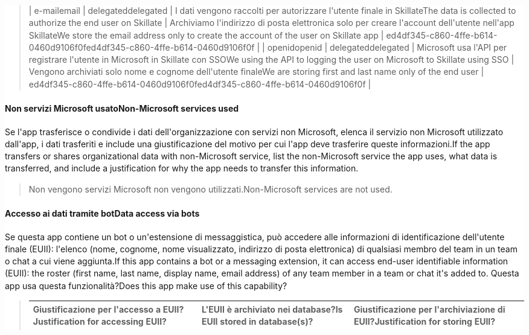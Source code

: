 >| <span data-ttu-id="df2a7-138">e-mail</span><span class="sxs-lookup"><span data-stu-id="df2a7-138">email</span></span> | <span data-ttu-id="df2a7-139">delegated</span><span class="sxs-lookup"><span data-stu-id="df2a7-139">delegated</span></span> | <span data-ttu-id="df2a7-140">I dati vengono raccolti per autorizzare l'utente finale in Skillate</span><span class="sxs-lookup"><span data-stu-id="df2a7-140">The data is collected to authorize the end user on Skillate</span></span> | <span data-ttu-id="df2a7-141">Archiviamo l'indirizzo di posta elettronica solo per creare l'account dell'utente nell'app Skillate</span><span class="sxs-lookup"><span data-stu-id="df2a7-141">We store the email address only to create the account of the user on Skillate app</span></span> | <span data-ttu-id="df2a7-142">ed4df345-c860-4ffe-b614-0460d9106f0f</span><span class="sxs-lookup"><span data-stu-id="df2a7-142">ed4df345-c860-4ffe-b614-0460d9106f0f</span></span> |
>| <span data-ttu-id="df2a7-143">openid</span><span class="sxs-lookup"><span data-stu-id="df2a7-143">openid</span></span> | <span data-ttu-id="df2a7-144">delegated</span><span class="sxs-lookup"><span data-stu-id="df2a7-144">delegated</span></span> | <span data-ttu-id="df2a7-145">Microsoft usa l'API per registrare l'utente in Microsoft in Skillate con SSO</span><span class="sxs-lookup"><span data-stu-id="df2a7-145">We using the API to logging the user on Microsoft to Skillate using SSO</span></span> | <span data-ttu-id="df2a7-146">Vengono archiviati solo nome e cognome dell'utente finale</span><span class="sxs-lookup"><span data-stu-id="df2a7-146">We are storing first and last name only of the end user</span></span> | <span data-ttu-id="df2a7-147">ed4df345-c860-4ffe-b614-0460d9106f0f</span><span class="sxs-lookup"><span data-stu-id="df2a7-147">ed4df345-c860-4ffe-b614-0460d9106f0f</span></span> |


#### <a name="non-microsoft-services-used"></a><span data-ttu-id="df2a7-148">Non servizi Microsoft usato</span><span class="sxs-lookup"><span data-stu-id="df2a7-148">Non-Microsoft services used</span></span>

<span data-ttu-id="df2a7-149">Se l'app trasferisce o condivide i dati dell'organizzazione con servizi non Microsoft, elenca il servizio non Microsoft utilizzato dall'app, i dati trasferiti e include una giustificazione del motivo per cui l'app deve trasferire queste informazioni.</span><span class="sxs-lookup"><span data-stu-id="df2a7-149">If the app transfers or shares organizational data with non-Microsoft service, list the non-Microsoft service the app uses, what data is transferred, and include a justification for why the app needs to transfer this information.</span></span>

><span data-ttu-id="df2a7-150">Non vengono servizi Microsoft non vengono utilizzati.</span><span class="sxs-lookup"><span data-stu-id="df2a7-150">Non-Microsoft services are not used.</span></span>

#### <a name="data-access-via-bots"></a><span data-ttu-id="df2a7-151">Accesso ai dati tramite bot</span><span class="sxs-lookup"><span data-stu-id="df2a7-151">Data access via bots</span></span>

<span data-ttu-id="df2a7-152">Se questa app contiene un bot o un'estensione di messaggistica, può accedere alle informazioni di identificazione dell'utente finale (EUII): l'elenco (nome, cognome, nome visualizzato, indirizzo di posta elettronica) di qualsiasi membro del team in un team o chat a cui viene aggiunta.</span><span class="sxs-lookup"><span data-stu-id="df2a7-152">If this app contains a bot or a messaging extension, it can access end-user identifiable information (EUII): the roster (first name, last name, display name, email address) of any team member in a team or chat it's added to.</span></span> <span data-ttu-id="df2a7-153">Questa app usa questa funzionalità?</span><span class="sxs-lookup"><span data-stu-id="df2a7-153">Does this app make use of this capability?</span></span>

>| <span data-ttu-id="df2a7-154">**Giustificazione per l'accesso a EUII?**</span><span class="sxs-lookup"><span data-stu-id="df2a7-154">**Justification for accessing EUII?**</span></span>  | <span data-ttu-id="df2a7-155">**L'EUII è archiviato nei database?**</span><span class="sxs-lookup"><span data-stu-id="df2a7-155">**Is EUII stored in database(s)?**</span></span> | <span data-ttu-id="df2a7-156">**Giustificazione per l'archiviazione di EUII?**</span><span class="sxs-lookup"><span data-stu-id="df2a7-156">**Justification for storing EUII?**</span></span> |
>|:--------------------------------|:---------------------|:--------------------------|
